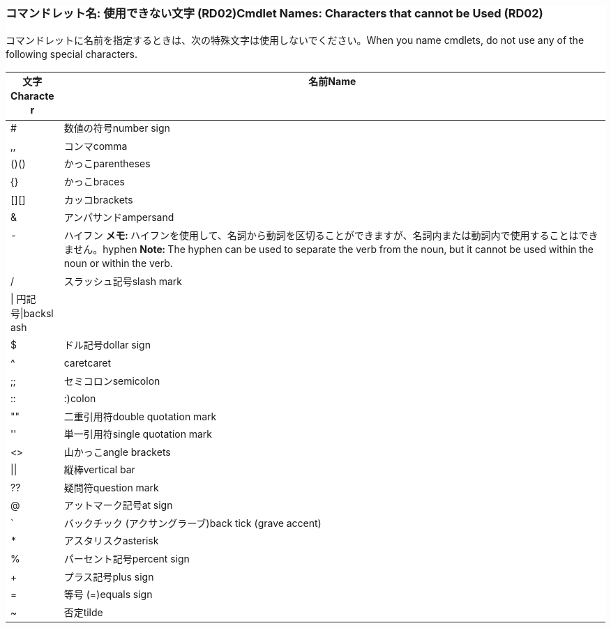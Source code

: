 ### <a name="cmdlet-names-characters-that-cannot-be-used-rd02"></a><span data-ttu-id="cf99c-144">コマンドレット名: 使用できない文字 (RD02)</span><span class="sxs-lookup"><span data-stu-id="cf99c-144">Cmdlet Names: Characters that cannot be Used (RD02)</span></span>

<span data-ttu-id="cf99c-145">コマンドレットに名前を指定するときは、次の特殊文字は使用しないでください。</span><span class="sxs-lookup"><span data-stu-id="cf99c-145">When you name cmdlets, do not use any of the following special characters.</span></span>

|<span data-ttu-id="cf99c-146">文字</span><span class="sxs-lookup"><span data-stu-id="cf99c-146">Character</span></span>|<span data-ttu-id="cf99c-147">名前</span><span class="sxs-lookup"><span data-stu-id="cf99c-147">Name</span></span>|
|---------------|----------|
|#|<span data-ttu-id="cf99c-148">数値の符号</span><span class="sxs-lookup"><span data-stu-id="cf99c-148">number sign</span></span>|
|<span data-ttu-id="cf99c-149">,</span><span class="sxs-lookup"><span data-stu-id="cf99c-149">,</span></span>|<span data-ttu-id="cf99c-150">コンマ</span><span class="sxs-lookup"><span data-stu-id="cf99c-150">comma</span></span>|
|<span data-ttu-id="cf99c-151">()</span><span class="sxs-lookup"><span data-stu-id="cf99c-151">()</span></span>|<span data-ttu-id="cf99c-152">かっこ</span><span class="sxs-lookup"><span data-stu-id="cf99c-152">parentheses</span></span>|
|{}|<span data-ttu-id="cf99c-153">かっこ</span><span class="sxs-lookup"><span data-stu-id="cf99c-153">braces</span></span>|
|<span data-ttu-id="cf99c-154">[]</span><span class="sxs-lookup"><span data-stu-id="cf99c-154">[]</span></span>|<span data-ttu-id="cf99c-155">カッコ</span><span class="sxs-lookup"><span data-stu-id="cf99c-155">brackets</span></span>|
|&|<span data-ttu-id="cf99c-156">アンパサンド</span><span class="sxs-lookup"><span data-stu-id="cf99c-156">ampersand</span></span>|
|-|<span data-ttu-id="cf99c-157">ハイフン **メモ:**  ハイフンを使用して、名詞から動詞を区切ることができますが、名詞内または動詞内で使用することはできません。</span><span class="sxs-lookup"><span data-stu-id="cf99c-157">hyphen **Note:**  The hyphen can be used to separate the verb from the noun, but it cannot be used within the noun or within the verb.</span></span>|
|/|<span data-ttu-id="cf99c-158">スラッシュ記号</span><span class="sxs-lookup"><span data-stu-id="cf99c-158">slash mark</span></span>|
|<span data-ttu-id="cf99c-159">\\| 円記号</span><span class="sxs-lookup"><span data-stu-id="cf99c-159">\\|backslash</span></span>|
|$|<span data-ttu-id="cf99c-160">ドル記号</span><span class="sxs-lookup"><span data-stu-id="cf99c-160">dollar sign</span></span>|
|^|<span data-ttu-id="cf99c-161">caret</span><span class="sxs-lookup"><span data-stu-id="cf99c-161">caret</span></span>|
|<span data-ttu-id="cf99c-162">;</span><span class="sxs-lookup"><span data-stu-id="cf99c-162">;</span></span>|<span data-ttu-id="cf99c-163">セミコロン</span><span class="sxs-lookup"><span data-stu-id="cf99c-163">semicolon</span></span>|
|<span data-ttu-id="cf99c-164">:</span><span class="sxs-lookup"><span data-stu-id="cf99c-164">:</span></span>|<span data-ttu-id="cf99c-165">:)</span><span class="sxs-lookup"><span data-stu-id="cf99c-165">colon</span></span>|
|<span data-ttu-id="cf99c-166">"</span><span class="sxs-lookup"><span data-stu-id="cf99c-166">"</span></span>|<span data-ttu-id="cf99c-167">二重引用符</span><span class="sxs-lookup"><span data-stu-id="cf99c-167">double quotation mark</span></span>|
|<span data-ttu-id="cf99c-168">'</span><span class="sxs-lookup"><span data-stu-id="cf99c-168">'</span></span>|<span data-ttu-id="cf99c-169">単一引用符</span><span class="sxs-lookup"><span data-stu-id="cf99c-169">single quotation mark</span></span>|
|<>|<span data-ttu-id="cf99c-170">山かっこ</span><span class="sxs-lookup"><span data-stu-id="cf99c-170">angle brackets</span></span>|
|<span data-ttu-id="cf99c-171">&#124;</span><span class="sxs-lookup"><span data-stu-id="cf99c-171">&#124;</span></span>|<span data-ttu-id="cf99c-172">縦棒</span><span class="sxs-lookup"><span data-stu-id="cf99c-172">vertical bar</span></span>|
|<span data-ttu-id="cf99c-173">?</span><span class="sxs-lookup"><span data-stu-id="cf99c-173">?</span></span>|<span data-ttu-id="cf99c-174">疑問符</span><span class="sxs-lookup"><span data-stu-id="cf99c-174">question mark</span></span>|
|@|<span data-ttu-id="cf99c-175">アットマーク記号</span><span class="sxs-lookup"><span data-stu-id="cf99c-175">at sign</span></span>|
|`|<span data-ttu-id="cf99c-176">バックチック (アクサングラーブ)</span><span class="sxs-lookup"><span data-stu-id="cf99c-176">back tick (grave accent)</span></span>|
|*|<span data-ttu-id="cf99c-177">アスタリスク</span><span class="sxs-lookup"><span data-stu-id="cf99c-177">asterisk</span></span>|
|%|<span data-ttu-id="cf99c-178">パーセント記号</span><span class="sxs-lookup"><span data-stu-id="cf99c-178">percent sign</span></span>|
|+|<span data-ttu-id="cf99c-179">プラス記号</span><span class="sxs-lookup"><span data-stu-id="cf99c-179">plus sign</span></span>|
|=|<span data-ttu-id="cf99c-180">等号 (=)</span><span class="sxs-lookup"><span data-stu-id="cf99c-180">equals sign</span></span>|
|~|<span data-ttu-id="cf99c-181">否定</span><span class="sxs-lookup"><span data-stu-id="cf99c-181">tilde</span></span>|
